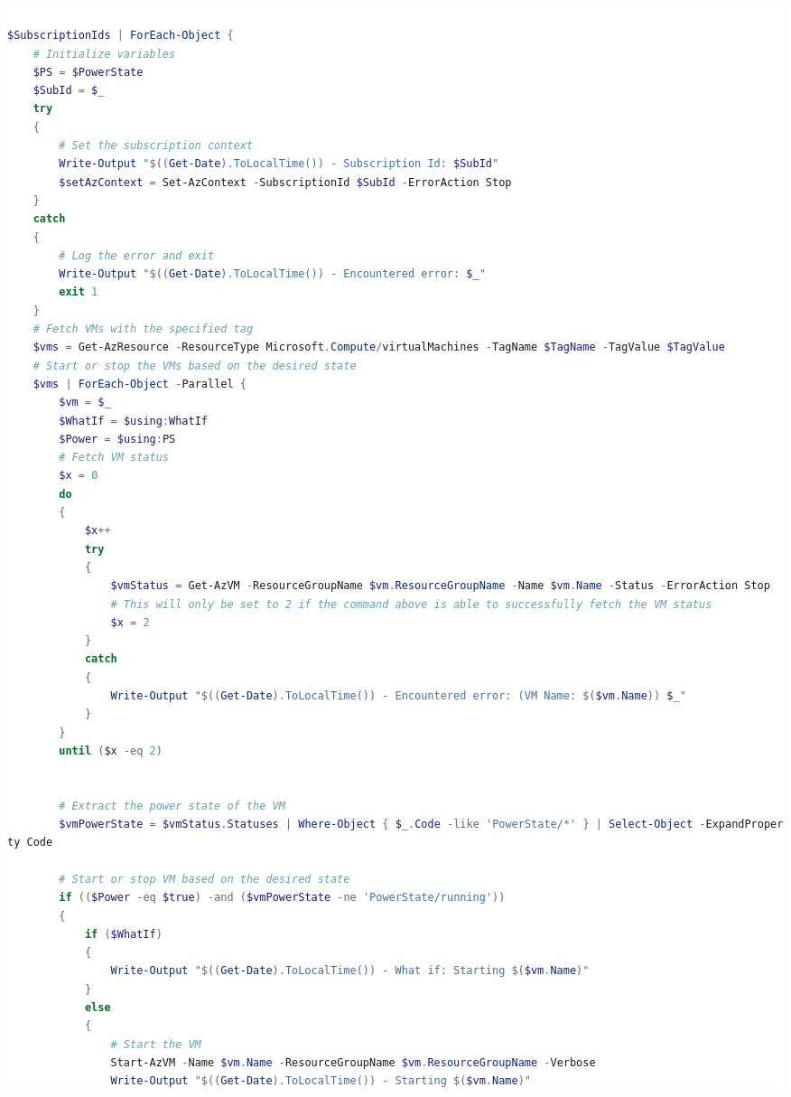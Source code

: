 ```powershell

$SubscriptionIds | ForEach-Object {
	# Initialize variables
	$PS = $PowerState
	$SubId = $_
	try
	{
		# Set the subscription context
		Write-Output "$((Get-Date).ToLocalTime()) - Subscription Id: $SubId"
		$setAzContext = Set-AzContext -SubscriptionId $SubId -ErrorAction Stop
	}
	catch
	{
		# Log the error and exit
		Write-Output "$((Get-Date).ToLocalTime()) - Encountered error: $_"
		exit 1
	}
	# Fetch VMs with the specified tag
	$vms = Get-AzResource -ResourceType Microsoft.Compute/virtualMachines -TagName $TagName -TagValue $TagValue
	# Start or stop the VMs based on the desired state
	$vms | ForEach-Object -Parallel {
		$vm = $_
		$WhatIf = $using:WhatIf
		$Power = $using:PS
		# Fetch VM status
		$x = 0
		do
		{
			$x++
			try
			{
				$vmStatus = Get-AzVM -ResourceGroupName $vm.ResourceGroupName -Name $vm.Name -Status -ErrorAction Stop
				# This will only be set to 2 if the command above is able to successfully fetch the VM status
				$x = 2
			}
			catch
			{
				Write-Output "$((Get-Date).ToLocalTime()) - Encountered error: (VM Name: $($vm.Name)) $_"
			}
		}
		until ($x -eq 2)
		
		
		# Extract the power state of the VM
		$vmPowerState = $vmStatus.Statuses | Where-Object { $_.Code -like 'PowerState/*' } | Select-Object -ExpandProperty Code
		
		# Start or stop VM based on the desired state		
		if (($Power -eq $true) -and ($vmPowerState -ne 'PowerState/running'))
		{
			if ($WhatIf)
			{
				Write-Output "$((Get-Date).ToLocalTime()) - What if: Starting $($vm.Name)"
			}
			else
			{
				# Start the VM
				Start-AzVM -Name $vm.Name -ResourceGroupName $vm.ResourceGroupName -Verbose
				Write-Output "$((Get-Date).ToLocalTime()) - Starting $($vm.Name)"
```